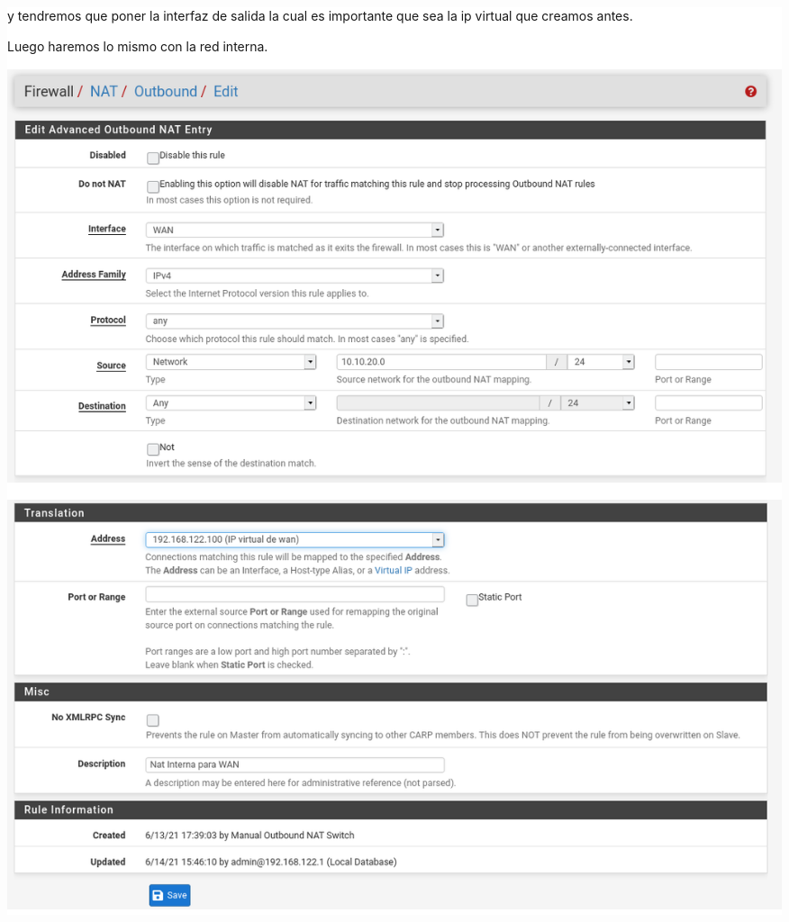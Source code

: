 y tendremos que poner la interfaz de salida la cual es importante que sea la ip virtual que creamos antes.

Luego haremos lo mismo con la red interna.

![Config_8_1](./imagenes/Config_dhcp/Config_8_1.png)

![Config_8_2](./imagenes/Config_dhcp/Config_8_2.png)
